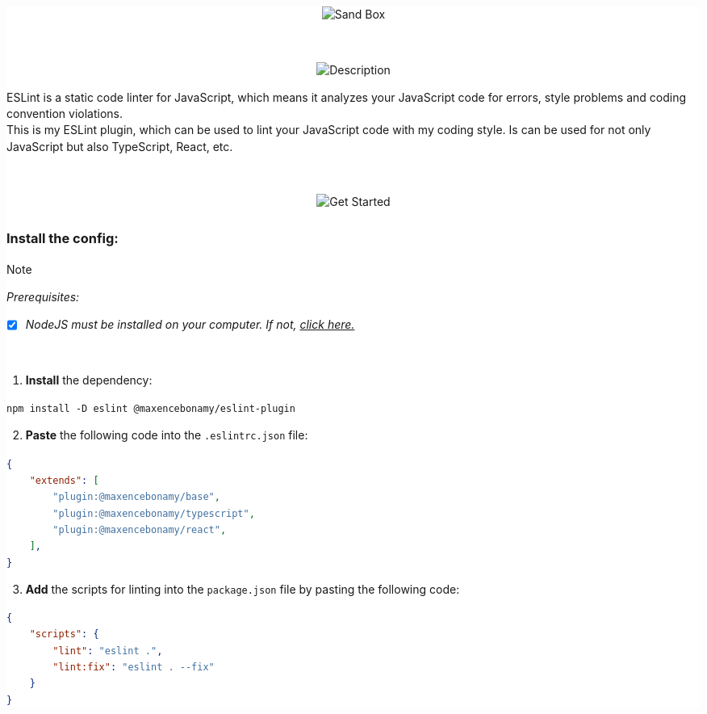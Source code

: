 <p align="center">
    <img src="https://github.com/maxencebonamy/maxencebonamy/blob/main/assets/ESLint_Plugin.png" width="100%" alt="Sand Box">
</p>

<br>

<p align="center">
    <img src="https://github.com/maxencebonamy/maxencebonamy/blob/main/assets/1_Description.png" width="100%" alt="Description">
</p>

ESLint is a static code linter for JavaScript, which means it analyzes your JavaScript code for errors, style problems and coding convention violations.
<br>
This is my ESLint plugin, which can be used to lint your JavaScript code with my coding style. Is can be used for not only JavaScript but also TypeScript, React, etc.

<br>

<p align="center">
    <img src="https://github.com/maxencebonamy/maxencebonamy/blob/main/assets/2_Get_Started.png" width="100%" alt="Get Started">
</p>

### Install the config:

> [!NOTE]
> *Prerequisites:*
> - [x] *NodeJS must be installed on your computer. If not, <a href="https://nodejs.org/" target="_blank">click here.</a>*
<br>

1. **Install** the dependency:
```
npm install -D eslint @maxencebonamy/eslint-plugin
```

2. **Paste** the following code into the `.eslintrc.json` file:
```json
{
    "extends": [
        "plugin:@maxencebonamy/base",
        "plugin:@maxencebonamy/typescript",
        "plugin:@maxencebonamy/react",
    ],
}
```

3. **Add** the scripts for linting into the `package.json` file by pasting the following code:
```json
{
    "scripts": {
        "lint": "eslint .",
        "lint:fix": "eslint . --fix"
    }
}
```
